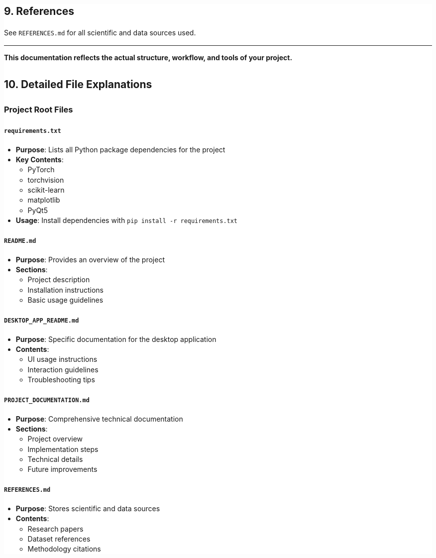 
## 9. References

See `REFERENCES.md` for all scientific and data sources used.

---

**This documentation reflects the actual structure, workflow, and tools of your project.**

## 10. Detailed File Explanations

### Project Root Files

#### `requirements.txt`

- **Purpose**: Lists all Python package dependencies for the project
- **Key Contents**:
  - PyTorch
  - torchvision
  - scikit-learn
  - matplotlib
  - PyQt5
- **Usage**: Install dependencies with `pip install -r requirements.txt`

#### `README.md`

- **Purpose**: Provides an overview of the project
- **Sections**:
  - Project description
  - Installation instructions
  - Basic usage guidelines

#### `DESKTOP_APP_README.md`

- **Purpose**: Specific documentation for the desktop application
- **Contents**:
  - UI usage instructions
  - Interaction guidelines
  - Troubleshooting tips

#### `PROJECT_DOCUMENTATION.md`

- **Purpose**: Comprehensive technical documentation
- **Sections**:
  - Project overview
  - Implementation steps
  - Technical details
  - Future improvements

#### `REFERENCES.md`

- **Purpose**: Stores scientific and data sources
- **Contents**:
  - Research papers
  - Dataset references
  - Methodology citations
